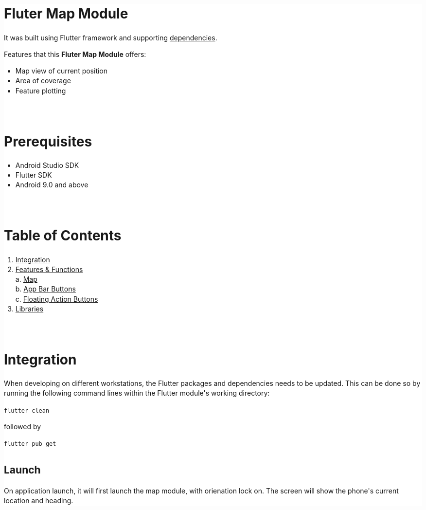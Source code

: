 # Fluter Map Module

It was built using Flutter framework and supporting [dependencies](#libraries).

Features that this **Fluter Map Module** offers:

- Map view of current position
- Area of coverage
- Feature plotting

<br>

# Prerequisites

- Android Studio SDK
- Flutter SDK
- Android 9.0 and above

<br>

# Table of Contents

1. [Integration](#integration)
2. [Features & Functions](#features--functions)<br>
   a. [Map](#map)<br>
   b. [App Bar Buttons](#app-bar-buttons)<br>
   c. [Floating Action Buttons](#floating-action-buttons)<br>
3. [Libraries](#libraries)

<br>

# Integration

When developing on different workstations, the Flutter packages and dependencies needs to be updated. This can be done so by running the following command lines within the Flutter module's working directory:

```
flutter clean
```

followed by

```
flutter pub get
```

## Launch

On application launch, it will first launch the map module, with orienation lock on. The screen will show the phone's current location and heading.
